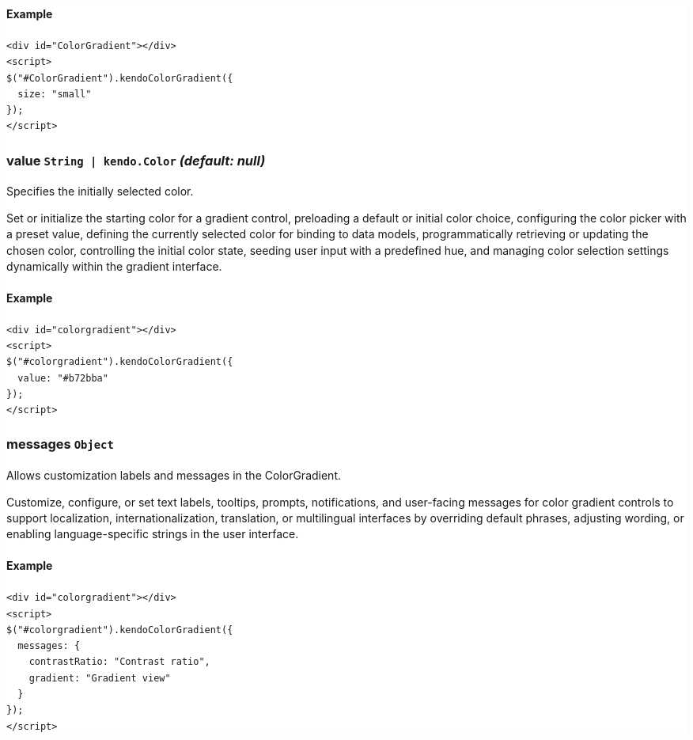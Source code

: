 #### Example

    <div id="ColorGradient"></div>
    <script>
    $("#ColorGradient").kendoColorGradient({
      size: "small"
    });
    </script>


### value `String | kendo.Color` *(default: null)*

Specifies the initially selected color.


<div class="meta-api-description">
Set or initialize the starting color for a gradient control, preloading a default or initial color choice, configuring the color picker with a preset value, defining the currently selected color for binding to data models, programmatically retrieving or updating the chosen color, controlling the initial color state, seeding user input with a predefined hue, and managing color selection settings dynamically within the gradient interface.
</div>

#### Example

    <div id="colorgradient"></div>
    <script>
    $("#colorgradient").kendoColorGradient({
      value: "#b72bba"
    });
    </script>

### messages `Object`

Allows customization labels and messages in the ColorGradient.


<div class="meta-api-description">
Customize, configure, or set text labels, tooltips, prompts, notifications, and user-facing messages for color gradient controls to support localization, internationalization, translation, or multilingual interfaces by overriding default phrases, adjusting wording, or enabling language-specific strings in the user interface.
</div>

#### Example

    <div id="colorgradient"></div>
    <script>
    $("#colorgradient").kendoColorGradient({
      messages: {
        contrastRatio: "Contrast ratio",
        gradient: "Gradient view"
      }
    });
    </script>
